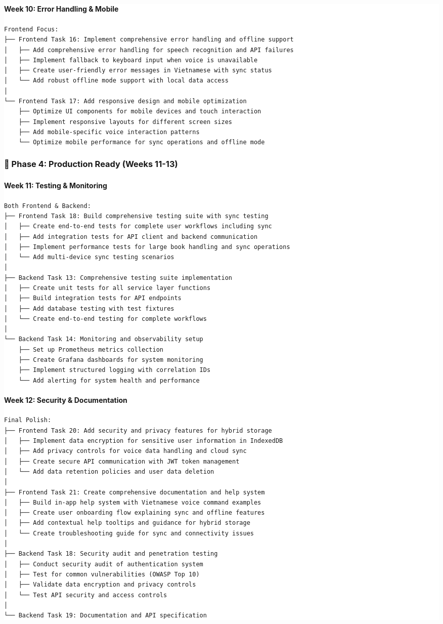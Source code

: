 #### **Week 10: Error Handling & Mobile**

```
Frontend Focus:
├── Frontend Task 16: Implement comprehensive error handling and offline support
│   ├── Add comprehensive error handling for speech recognition and API failures
│   ├── Implement fallback to keyboard input when voice is unavailable
│   ├── Create user-friendly error messages in Vietnamese with sync status
│   └── Add robust offline mode support with local data access
│
└── Frontend Task 17: Add responsive design and mobile optimization
    ├── Optimize UI components for mobile devices and touch interaction
    ├── Implement responsive layouts for different screen sizes
    ├── Add mobile-specific voice interaction patterns
    └── Optimize mobile performance for sync operations and offline mode
```

### **🚀 Phase 4: Production Ready (Weeks 11-13)**

#### **Week 11: Testing & Monitoring**

```
Both Frontend & Backend:
├── Frontend Task 18: Build comprehensive testing suite with sync testing
│   ├── Create end-to-end tests for complete user workflows including sync
│   ├── Add integration tests for API client and backend communication
│   ├── Implement performance tests for large book handling and sync operations
│   └── Add multi-device sync testing scenarios
│
├── Backend Task 13: Comprehensive testing suite implementation
│   ├── Create unit tests for all service layer functions
│   ├── Build integration tests for API endpoints
│   ├── Add database testing with test fixtures
│   └── Create end-to-end testing for complete workflows
│
└── Backend Task 14: Monitoring and observability setup
    ├── Set up Prometheus metrics collection
    ├── Create Grafana dashboards for system monitoring
    ├── Implement structured logging with correlation IDs
    └── Add alerting for system health and performance
```

#### **Week 12: Security & Documentation**

```
Final Polish:
├── Frontend Task 20: Add security and privacy features for hybrid storage
│   ├── Implement data encryption for sensitive user information in IndexedDB
│   ├── Add privacy controls for voice data handling and cloud sync
│   ├── Create secure API communication with JWT token management
│   └── Add data retention policies and user data deletion
│
├── Frontend Task 21: Create comprehensive documentation and help system
│   ├── Build in-app help system with Vietnamese voice command examples
│   ├── Create user onboarding flow explaining sync and offline features
│   ├── Add contextual help tooltips and guidance for hybrid storage
│   └── Create troubleshooting guide for sync and connectivity issues
│
├── Backend Task 18: Security audit and penetration testing
│   ├── Conduct security audit of authentication system
│   ├── Test for common vulnerabilities (OWASP Top 10)
│   ├── Validate data encryption and privacy controls
│   └── Test API security and access controls
│
└── Backend Task 19: Documentation and API specification
```